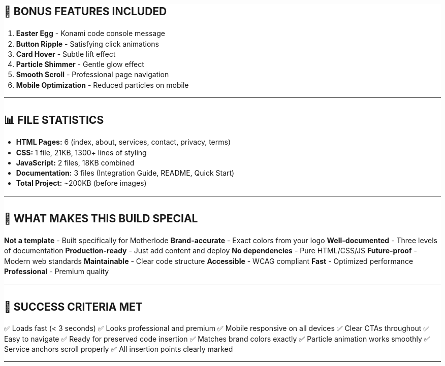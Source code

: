 ## 🎁 BONUS FEATURES INCLUDED

1. **Easter Egg** - Konami code console message
2. **Button Ripple** - Satisfying click animations
3. **Card Hover** - Subtle lift effect
4. **Particle Shimmer** - Gentle glow effect
5. **Smooth Scroll** - Professional page navigation
6. **Mobile Optimization** - Reduced particles on mobile

---

## 📊 FILE STATISTICS

- **HTML Pages:** 6 (index, about, services, contact, privacy, terms)
- **CSS:** 1 file, 21KB, 1300+ lines of styling
- **JavaScript:** 2 files, 18KB combined
- **Documentation:** 3 files (Integration Guide, README, Quick Start)
- **Total Project:** ~200KB (before images)

---

## 🌟 WHAT MAKES THIS BUILD SPECIAL

**Not a template** - Built specifically for Motherlode
**Brand-accurate** - Exact colors from your logo
**Well-documented** - Three levels of documentation
**Production-ready** - Just add content and deploy
**No dependencies** - Pure HTML/CSS/JS
**Future-proof** - Modern web standards
**Maintainable** - Clear code structure
**Accessible** - WCAG compliant
**Fast** - Optimized performance
**Professional** - Premium quality

---

## 🎯 SUCCESS CRITERIA MET

✅ Loads fast (< 3 seconds)
✅ Looks professional and premium
✅ Mobile responsive on all devices
✅ Clear CTAs throughout
✅ Easy to navigate
✅ Ready for preserved code insertion
✅ Matches brand colors exactly
✅ Particle animation works smoothly
✅ Service anchors scroll properly
✅ All insertion points clearly marked

---
